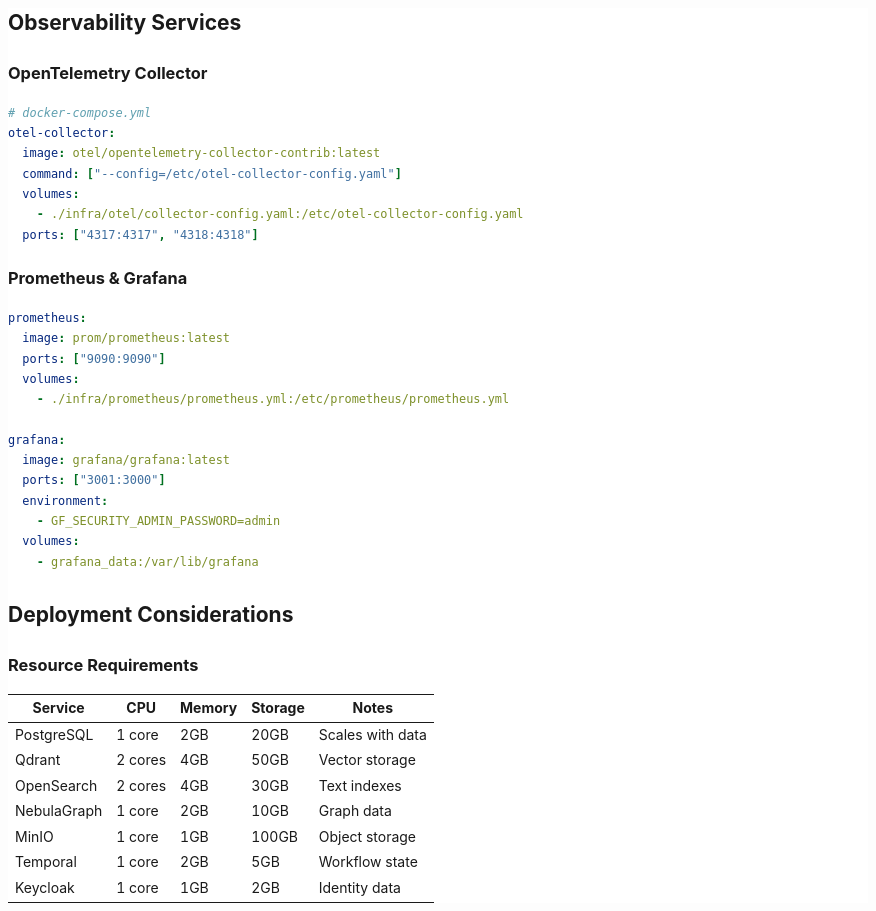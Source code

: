 ## Observability Services

### OpenTelemetry Collector

```yaml
# docker-compose.yml
otel-collector:
  image: otel/opentelemetry-collector-contrib:latest
  command: ["--config=/etc/otel-collector-config.yaml"]
  volumes:
    - ./infra/otel/collector-config.yaml:/etc/otel-collector-config.yaml
  ports: ["4317:4317", "4318:4318"]
```

### Prometheus & Grafana

```yaml
prometheus:
  image: prom/prometheus:latest
  ports: ["9090:9090"]
  volumes:
    - ./infra/prometheus/prometheus.yml:/etc/prometheus/prometheus.yml

grafana:
  image: grafana/grafana:latest
  ports: ["3001:3000"]
  environment:
    - GF_SECURITY_ADMIN_PASSWORD=admin
  volumes:
    - grafana_data:/var/lib/grafana
```

## Deployment Considerations

### Resource Requirements

| Service | CPU | Memory | Storage | Notes |
|---------|-----|--------|---------|-------|
| PostgreSQL | 1 core | 2GB | 20GB | Scales with data |
| Qdrant | 2 cores | 4GB | 50GB | Vector storage |
| OpenSearch | 2 cores | 4GB | 30GB | Text indexes |
| NebulaGraph | 1 core | 2GB | 10GB | Graph data |
| MinIO | 1 core | 1GB | 100GB | Object storage |
| Temporal | 1 core | 2GB | 5GB | Workflow state |
| Keycloak | 1 core | 1GB | 2GB | Identity data |
